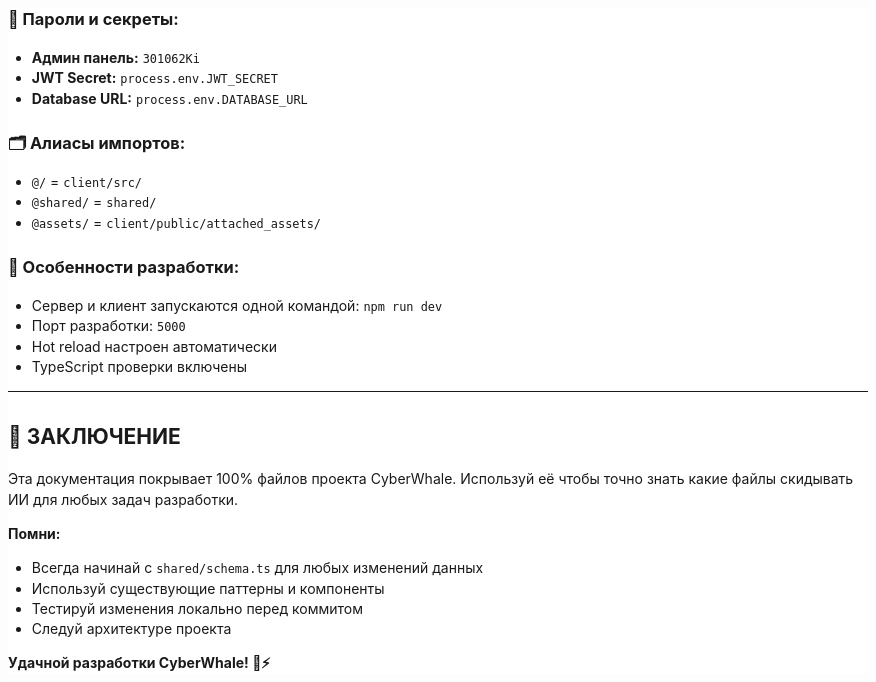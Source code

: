 ### 🔑 Пароли и секреты:
- **Админ панель:** `301062Ki`
- **JWT Secret:** `process.env.JWT_SECRET`
- **Database URL:** `process.env.DATABASE_URL`

### 🗂️ Алиасы импортов:
- `@/` = `client/src/`
- `@shared/` = `shared/`
- `@assets/` = `client/public/attached_assets/`

### 📱 Особенности разработки:
- Сервер и клиент запускаются одной командой: `npm run dev`
- Порт разработки: `5000`
- Hot reload настроен автоматически
- TypeScript проверки включены

---

## 🎯 ЗАКЛЮЧЕНИЕ

Эта документация покрывает 100% файлов проекта CyberWhale. Используй её чтобы точно знать какие файлы скидывать ИИ для любых задач разработки. 

**Помни:** 
- Всегда начинай с `shared/schema.ts` для любых изменений данных
- Используй существующие паттерны и компоненты  
- Тестируй изменения локально перед коммитом
- Следуй архитектуре проекта

**Удачной разработки CyberWhale! 🐋⚡**